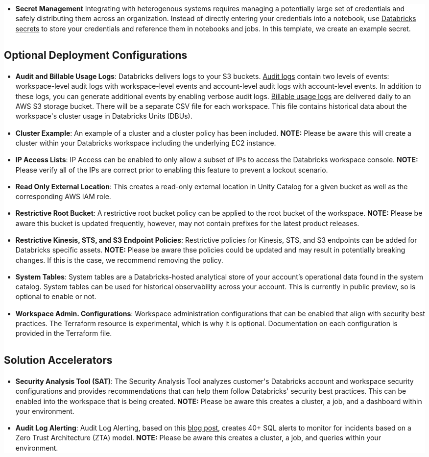 - **Secret Management** Integrating with heterogenous systems requires managing a potentially large set of credentials and safely distributing them across an organization. Instead of directly entering your credentials into a notebook, use [Databricks secrets](https://docs.databricks.com/security/secrets/index.html) to store your credentials and reference them in notebooks and jobs. In this template, we create an example secret.


## Optional Deployment Configurations

- **Audit and Billable Usage Logs**: Databricks delivers logs to your S3 buckets. [Audit logs](https://docs.databricks.com/administration-guide/account-settings/audit-logs.html) contain two levels of events: workspace-level audit logs with workspace-level events and account-level audit logs with account-level events. In addition to these logs, you can generate additional events by enabling verbose audit logs. [Billable usage logs](https://docs.databricks.com/administration-guide/account-settings/billable-usage-delivery.html) are delivered daily to an AWS S3 storage bucket. There will be a separate CSV file for each workspace. This file contains historical data about the workspace's cluster usage in Databricks Units (DBUs).

- **Cluster Example**: An example of a cluster and a cluster policy has been included. **NOTE:** Please be aware this will create a cluster within your Databricks workspace including the underlying EC2 instance.

- **IP Access Lists**: IP Access can be enabled to only allow a subset of IPs to access the Databricks workspace console. **NOTE:** Please verify all of the IPs are correct prior to enabling this feature to prevent a lockout scenario.

- **Read Only External Location**: This creates a read-only external location in Unity Catalog for a given bucket as well as the corresponding AWS IAM role.

- **Restrictive Root Bucket**: A restrictive root bucket policy can be applied to the root bucket of the workspace. **NOTE:** Please be aware this bucket is updated frequently, however, may not contain prefixes for the latest product releases.

- **Restrictive Kinesis, STS, and S3 Endpoint Policies**: Restrictive policies for Kinesis, STS, and S3 endpoints can be added for Databricks specific assets. **NOTE:** Please be aware thse policies could be updated and may result in potentially breaking changes. If this is the case, we recommend removing the policy.

- **System Tables**: System tables are a Databricks-hosted analytical store of your account’s operational data found in the system catalog. System tables can be used for historical observability across your account. This is currently in public preview, so is optional to enable or not.

- **Workspace Admin. Configurations**: Workspace administration configurations that can be enabled that align with security best practices. The Terraform resource is experimental, which is why it is optional. Documentation on each configuration is provided in the Terraform file.


## Solution Accelerators

- **Security Analysis Tool (SAT)**: The Security Analysis Tool analyzes customer's Databricks account and workspace security configurations and provides recommendations that can help them follow Databricks' security best practices. This can be enabled into the workspace that is being created. **NOTE:** Please be aware this creates a cluster, a job, and a dashboard within your environment. 

- **Audit Log Alerting**: Audit Log Alerting, based on this [blog post](https://www.databricks.com/blog/improve-lakehouse-security-monitoring-using-system-tables-databricks-unity-catalog), creates 40+ SQL alerts to monitor for incidents based on a Zero Trust Architecture (ZTA) model. **NOTE:** Please be aware this creates a cluster, a job, and queries within your environment. 
